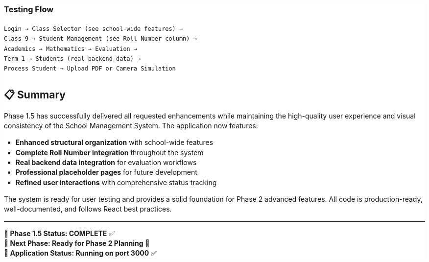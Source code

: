 ### **Testing Flow**
```
Login → Class Selector (see school-wide features) → 
Class 9 → Student Management (see Roll Number column) →
Academics → Mathematics → Evaluation → 
Term 1 → Students (real backend data) → 
Process Student → Upload PDF or Camera Simulation
```

## 📋 **Summary**

Phase 1.5 has successfully delivered all requested enhancements while maintaining the high-quality user experience and visual consistency of the School Management System. The application now features:

- **Enhanced structural organization** with school-wide features
- **Complete Roll Number integration** throughout the system
- **Real backend data integration** for evaluation workflows
- **Professional placeholder pages** for future development
- **Refined user interactions** with comprehensive status tracking

The system is ready for user testing and provides a solid foundation for Phase 2 advanced features. All code is production-ready, well-documented, and follows React best practices.

---

**🏁 Phase 1.5 Status: COMPLETE** ✅  
**🎯 Next Phase: Ready for Phase 2 Planning** 🚀  
**📱 Application Status: Running on port 3000** ✅